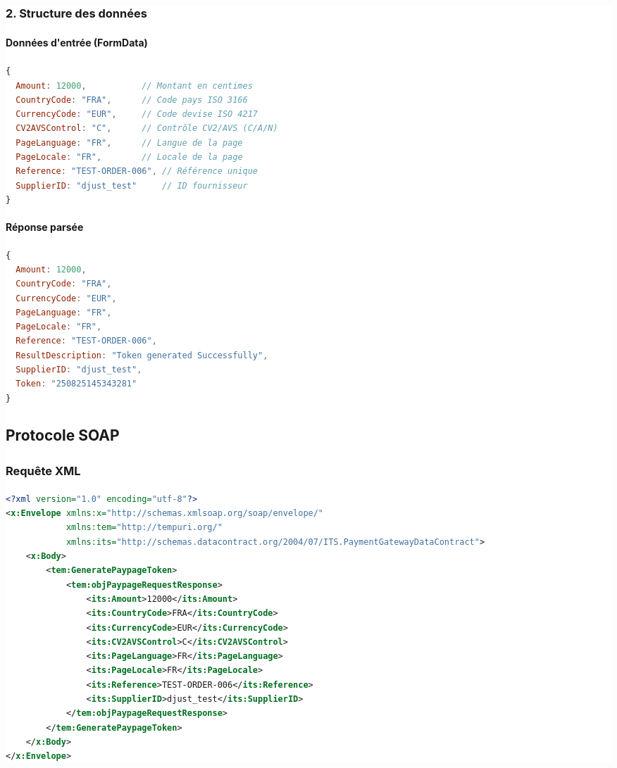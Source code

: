 ### 2. Structure des données

#### Données d'entrée (FormData)
```javascript
{
  Amount: 12000,           // Montant en centimes
  CountryCode: "FRA",      // Code pays ISO 3166
  CurrencyCode: "EUR",     // Code devise ISO 4217
  CV2AVSControl: "C",      // Contrôle CV2/AVS (C/A/N)
  PageLanguage: "FR",      // Langue de la page
  PageLocale: "FR",        // Locale de la page
  Reference: "TEST-ORDER-006", // Référence unique
  SupplierID: "djust_test"     // ID fournisseur
}
```

#### Réponse parsée
```javascript
{
  Amount: 12000,
  CountryCode: "FRA",
  CurrencyCode: "EUR",
  PageLanguage: "FR",
  PageLocale: "FR",
  Reference: "TEST-ORDER-006",
  ResultDescription: "Token generated Successfully",
  SupplierID: "djust_test",
  Token: "250825145343281"
}
```

## Protocole SOAP

### Requête XML
```xml
<?xml version="1.0" encoding="utf-8"?>
<x:Envelope xmlns:x="http://schemas.xmlsoap.org/soap/envelope/" 
            xmlns:tem="http://tempuri.org/" 
            xmlns:its="http://schemas.datacontract.org/2004/07/ITS.PaymentGatewayDataContract">
    <x:Body>
        <tem:GeneratePaypageToken>
            <tem:objPaypageRequestResponse>
                <its:Amount>12000</its:Amount>
                <its:CountryCode>FRA</its:CountryCode>
                <its:CurrencyCode>EUR</its:CurrencyCode>
                <its:CV2AVSControl>C</its:CV2AVSControl>
                <its:PageLanguage>FR</its:PageLanguage>
                <its:PageLocale>FR</its:PageLocale>
                <its:Reference>TEST-ORDER-006</its:Reference>
                <its:SupplierID>djust_test</its:SupplierID>
            </tem:objPaypageRequestResponse>
        </tem:GeneratePaypageToken>
    </x:Body>
</x:Envelope>
```
